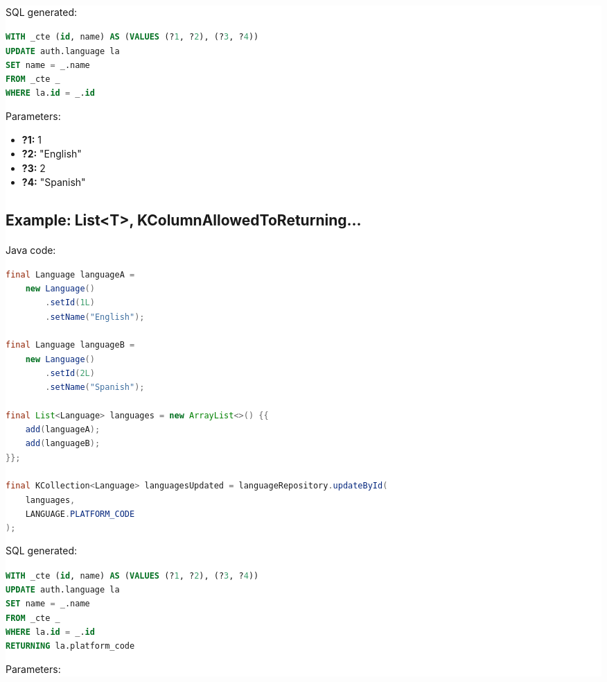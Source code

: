 
SQL generated:

```sql
WITH _cte (id, name) AS (VALUES (?1, ?2), (?3, ?4))
UPDATE auth.language la
SET name = _.name
FROM _cte _
WHERE la.id = _.id
```

Parameters:

- **?1:** 1
- **?2:** "English"
- **?3:** 2
- **?4:** "Spanish"

## Example: List&lt;T&gt;, KColumnAllowedToReturning...

Java code:

```java
final Language languageA =
    new Language()
        .setId(1L)
        .setName("English");

final Language languageB =
    new Language()
        .setId(2L)
        .setName("Spanish");

final List<Language> languages = new ArrayList<>() {{
    add(languageA);
    add(languageB);
}};

final KCollection<Language> languagesUpdated = languageRepository.updateById(
    languages,
    LANGUAGE.PLATFORM_CODE
);
```

SQL generated:

```sql
WITH _cte (id, name) AS (VALUES (?1, ?2), (?3, ?4))
UPDATE auth.language la
SET name = _.name
FROM _cte _
WHERE la.id = _.id
RETURNING la.platform_code
```

Parameters:
